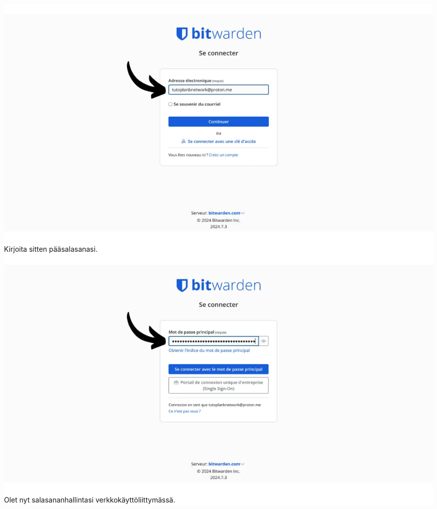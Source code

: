 ![BITWARDEN](assets/notext/08.webp)
Kirjoita sitten pääsalasanasi.
![BITWARDEN](assets/notext/09.webp)
Olet nyt salasananhallintasi verkkokäyttöliittymässä.